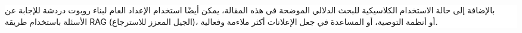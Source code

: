 <p>بالإضافة إلى حالة الاستخدام الكلاسيكية للبحث الدلالي الموضحة في هذه المقالة، يمكن أيضًا استخدام الإعداد العام لبناء روبوت دردشة للإجابة عن الأسئلة باستخدام طريقة RAG (الجيل المعزز للاسترجاع)، أو أنظمة التوصية، أو المساعدة في جعل الإعلانات أكثر ملاءمة وفعالية.</p>
